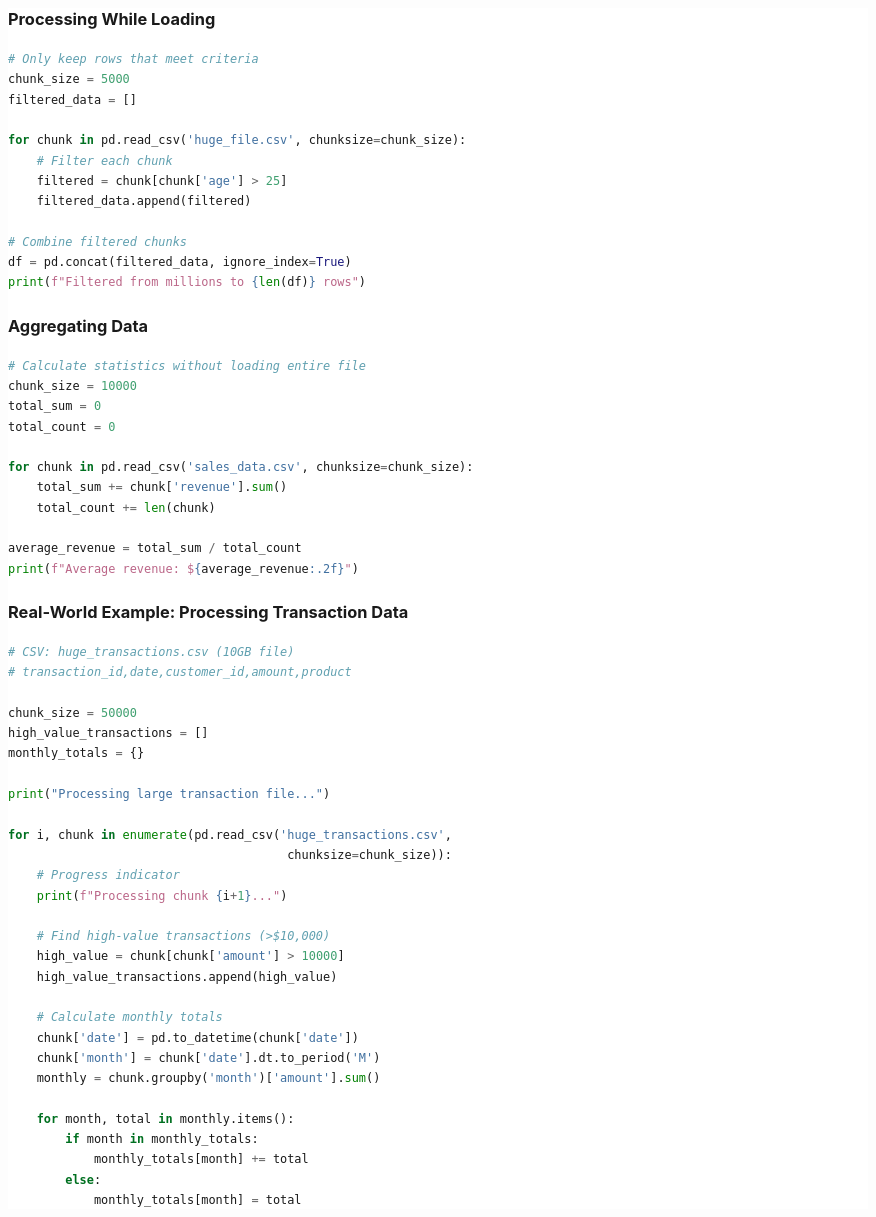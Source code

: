### Processing While Loading

```python
# Only keep rows that meet criteria
chunk_size = 5000
filtered_data = []

for chunk in pd.read_csv('huge_file.csv', chunksize=chunk_size):
    # Filter each chunk
    filtered = chunk[chunk['age'] > 25]
    filtered_data.append(filtered)

# Combine filtered chunks
df = pd.concat(filtered_data, ignore_index=True)
print(f"Filtered from millions to {len(df)} rows")
```

### Aggregating Data

```python
# Calculate statistics without loading entire file
chunk_size = 10000
total_sum = 0
total_count = 0

for chunk in pd.read_csv('sales_data.csv', chunksize=chunk_size):
    total_sum += chunk['revenue'].sum()
    total_count += len(chunk)

average_revenue = total_sum / total_count
print(f"Average revenue: ${average_revenue:.2f}")
```

### Real-World Example: Processing Transaction Data

```python
# CSV: huge_transactions.csv (10GB file)
# transaction_id,date,customer_id,amount,product

chunk_size = 50000
high_value_transactions = []
monthly_totals = {}

print("Processing large transaction file...")

for i, chunk in enumerate(pd.read_csv('huge_transactions.csv', 
                                       chunksize=chunk_size)):
    # Progress indicator
    print(f"Processing chunk {i+1}...")
    
    # Find high-value transactions (>$10,000)
    high_value = chunk[chunk['amount'] > 10000]
    high_value_transactions.append(high_value)
    
    # Calculate monthly totals
    chunk['date'] = pd.to_datetime(chunk['date'])
    chunk['month'] = chunk['date'].dt.to_period('M')
    monthly = chunk.groupby('month')['amount'].sum()
    
    for month, total in monthly.items():
        if month in monthly_totals:
            monthly_totals[month] += total
        else:
            monthly_totals[month] = total

```